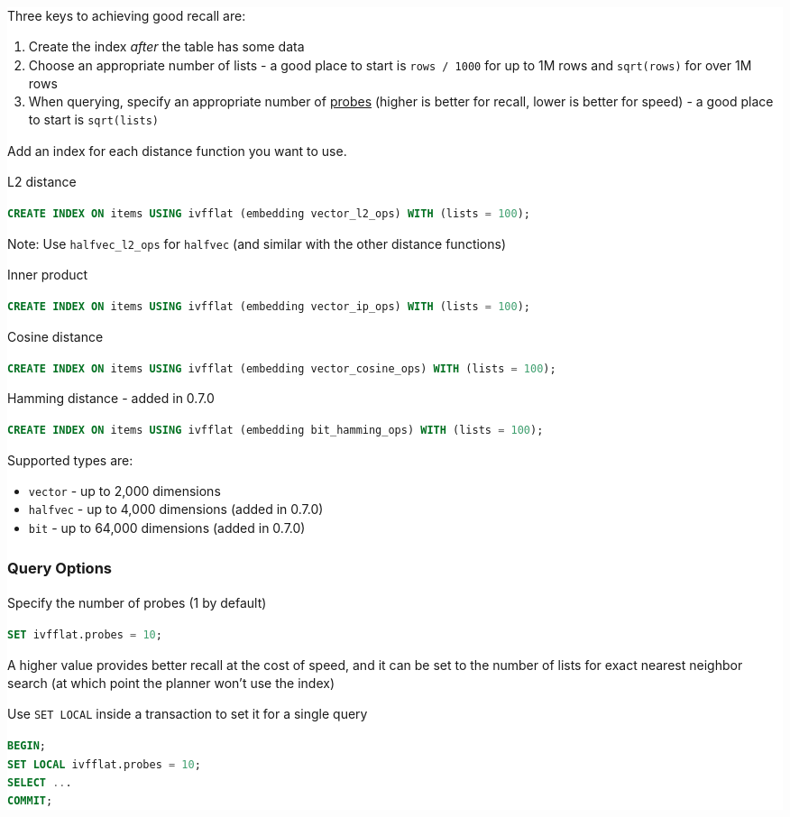 Three keys to achieving good recall are:

1. Create the index *after* the table has some data
2. Choose an appropriate number of lists - a good place to start is `rows / 1000` for up to 1M rows and `sqrt(rows)` for over 1M rows
3. When querying, specify an appropriate number of [probes](#query-options) (higher is better for recall, lower is better for speed) - a good place to start is `sqrt(lists)`

Add an index for each distance function you want to use.

L2 distance

```sql
CREATE INDEX ON items USING ivfflat (embedding vector_l2_ops) WITH (lists = 100);
```

Note: Use `halfvec_l2_ops` for `halfvec` (and similar with the other distance functions)

Inner product

```sql
CREATE INDEX ON items USING ivfflat (embedding vector_ip_ops) WITH (lists = 100);
```

Cosine distance

```sql
CREATE INDEX ON items USING ivfflat (embedding vector_cosine_ops) WITH (lists = 100);
```

Hamming distance - added in 0.7.0

```sql
CREATE INDEX ON items USING ivfflat (embedding bit_hamming_ops) WITH (lists = 100);
```

Supported types are:

- `vector` - up to 2,000 dimensions
- `halfvec` - up to 4,000 dimensions (added in 0.7.0)
- `bit` - up to 64,000 dimensions (added in 0.7.0)

### Query Options

Specify the number of probes (1 by default)

```sql
SET ivfflat.probes = 10;
```

A higher value provides better recall at the cost of speed, and it can be set to the number of lists for exact nearest neighbor search (at which point the planner won’t use the index)

Use `SET LOCAL` inside a transaction to set it for a single query

```sql
BEGIN;
SET LOCAL ivfflat.probes = 10;
SELECT ...
COMMIT;
```
